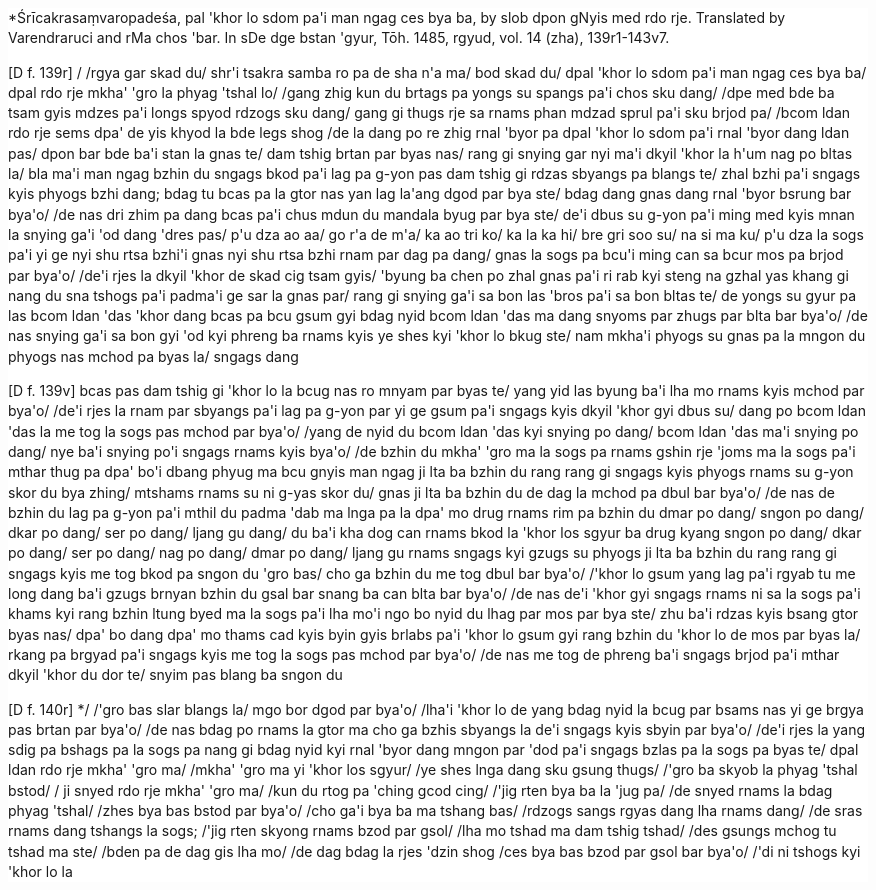 *Śrīcakrasaṃvaropadeśa, pal 'khor lo sdom pa'i man ngag ces bya ba, by slob dpon gNyis med rdo rje. Translated by Varendraruci and rMa chos 'bar. In sDe dge bstan 'gyur, Tōh. 1485, rgyud, vol. 14 (zha), 139r1-143v7.

[D f. 139r]
/ /rgya gar skad du/ shr'i tsakra samba ro pa de sha n'a ma/ bod skad du/ dpal 'khor lo sdom pa'i man ngag ces bya ba/ dpal rdo rje mkha' 'gro la phyag 'tshal lo/ /gang zhig kun du brtags pa yongs su spangs pa'i chos sku dang/ /dpe med bde ba 
tsam gyis mdzes pa'i longs spyod rdzogs sku dang/ gang gi thugs rje sa rnams phan mdzad sprul pa'i sku brjod pa/ /bcom ldan rdo rje sems dpa' de yis khyod la bde legs shog /de la dang po re zhig rnal 'byor pa dpal 'khor lo sdom pa'i rnal 'byor dang ldan pas/ dpon 
bar bde ba'i stan la gnas te/ dam tshig brtan par byas nas/ rang gi snying gar nyi ma'i dkyil 'khor la h'um nag po bltas la/ bla ma'i man ngag bzhin du sngags bkod pa'i lag pa g-yon pas dam tshig gi rdzas sbyangs pa blangs te/ zhal bzhi pa'i sngags kyis phyogs bzhi 
dang; bdag tu bcas pa la gtor nas yan lag la'ang dgod par bya ste/ bdag dang gnas dang rnal 'byor bsrung bar bya'o/ /de nas dri zhim pa dang bcas pa'i chus mdun du mandala byug par bya ste/ de'i dbus su g-yon pa'i ming med kyis mnan la snying ga'i 'od dang 'dres pas/ 
p'u dza ao aa/ go r'a de m'a/ ka ao tri ko/ ka la ka hi/ bre gri soo su/ na si ma ku/ p'u dza la sogs pa'i yi ge nyi shu rtsa bzhi'i gnas nyi shu rtsa bzhi rnam par dag pa dang/ gnas la sogs pa bcu'i ming can sa bcur mos pa brjod par bya'o/ /de'i rjes la dkyil 'khor de skad 
cig tsam gyis/ 'byung ba chen po zhal gnas pa'i ri rab kyi steng na gzhal yas khang gi nang du sna tshogs pa'i padma'i ge sar la gnas par/ rang gi snying ga'i sa bon las 'bros pa'i sa bon bltas te/ de yongs su gyur pa las bcom ldan 'das 'khor dang bcas pa 
bcu gsum gyi bdag nyid bcom ldan 'das ma dang snyoms par zhugs par blta bar bya'o/ /de nas snying ga'i sa bon gyi 'od kyi phreng ba rnams kyis ye shes kyi 'khor lo bkug ste/ nam mkha'i phyogs su gnas pa la mngon du phyogs nas mchod pa byas la/ sngags dang 

[D f. 139v]
bcas pas dam tshig gi 'khor lo la bcug nas ro mnyam par byas te/ yang yid las byung ba'i lha mo rnams kyis mchod par bya'o/ /de'i rjes la rnam par sbyangs pa'i lag pa g-yon par yi ge gsum pa'i sngags kyis dkyil 'khor gyi dbus su/ dang po bcom ldan 'das 
la me tog la sogs pas mchod par bya'o/ /yang de nyid du bcom ldan 'das kyi snying po dang/ bcom ldan 'das ma'i snying po dang/ nye ba'i snying po'i sngags rnams kyis bya'o/ /de bzhin du mkha' 'gro ma la sogs pa rnams gshin rje 'joms ma la sogs pa'i mthar 
thug pa dpa' bo'i dbang phyug ma bcu gnyis man ngag ji lta ba bzhin du rang rang gi sngags kyis phyogs rnams su g-yon skor du bya zhing/ mtshams rnams su ni g-yas skor du/ gnas ji lta ba bzhin du de dag la mchod pa dbul bar bya'o/ /de nas de bzhin du lag pa g-yon 
pa'i mthil du padma 'dab ma lnga pa la dpa' mo drug rnams rim pa bzhin du dmar po dang/ sngon po dang/ dkar po dang/ ser po dang/ ljang gu dang/ du ba'i kha dog can rnams bkod la 'khor los sgyur ba drug kyang sngon po dang/ dkar po dang/ ser po dang/ nag po dang/ dmar 
po dang/ ljang gu rnams sngags kyi gzugs su phyogs ji lta ba bzhin du rang rang gi sngags kyis me tog bkod pa sngon du 'gro bas/ cho ga bzhin du me tog dbul bar bya'o/ /'khor lo gsum yang lag pa'i rgyab tu me long dang ba'i gzugs brnyan bzhin du gsal bar 
snang ba can blta bar bya'o/ /de nas de'i 'khor gyi sngags rnams ni sa la sogs pa'i khams kyi rang bzhin ltung byed ma la sogs pa'i lha mo'i ngo bo nyid du lhag par mos par bya ste/ zhu ba'i rdzas kyis bsang gtor byas nas/ dpa' bo dang dpa' mo thams cad kyis 
byin gyis brlabs pa'i 'khor lo gsum gyi rang bzhin du 'khor lo de mos par byas la/ rkang pa brgyad pa'i sngags kyis me tog la sogs pas mchod par bya'o/ /de nas me tog de phreng ba'i sngags brjod pa'i mthar dkyil 'khor du dor te/ snyim pas blang ba sngon du 

[D f. 140r]
*/ /'gro bas slar blangs la/ mgo bor dgod par bya'o/ /lha'i 'khor lo de yang bdag nyid la bcug par bsams nas yi ge brgya pas brtan par bya'o/ /de nas bdag po rnams la gtor ma cho ga bzhis sbyangs la de'i sngags kyis sbyin par bya'o/ /de'i rjes la yang sdig 
pa bshags pa la sogs pa nang gi bdag nyid kyi rnal 'byor dang mngon par 'dod pa'i sngags bzlas pa la sogs pa byas te/ dpal ldan rdo rje mkha' 'gro ma/ /mkha' 'gro ma yi 'khor los sgyur/ /ye shes lnga dang sku gsung thugs/ /'gro ba skyob la phyag 'tshal bstod/ / 
ji snyed rdo rje mkha' 'gro ma/ /kun du rtog pa 'ching gcod cing/ /'jig rten bya ba la 'jug pa/ /de snyed rnams la bdag phyag 'tshal/ /zhes bya bas bstod par bya'o/ /cho ga'i bya ba ma tshang bas/ /rdzogs sangs rgyas dang lha rnams dang/ /de sras rnams dang tshangs la 
sogs; /'jig rten skyong rnams bzod par gsol/ /lha mo tshad ma dam tshig tshad/ /des gsungs mchog tu tshad ma ste/ /bden pa de dag gis lha mo/ /de dag bdag la rjes 'dzin shog /ces bya bas bzod par gsol bar bya'o/ /'di ni tshogs kyi 'khor lo la 